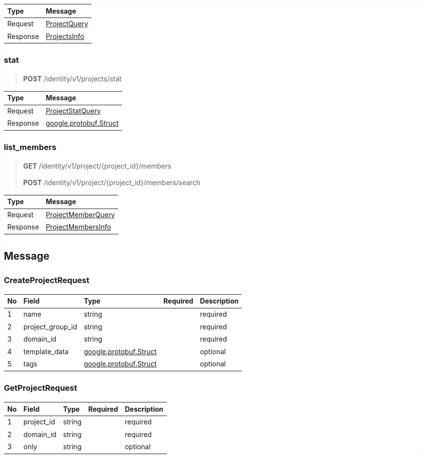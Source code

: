 | Type | Message |
| :--- | :--- |
| Request | [ProjectQuery]() |
| Response | [ProjectsInfo]() |

### stat

> **POST** /identity/v1/projects/stat

| Type | Message |
| :--- | :--- |
| Request | [ProjectStatQuery]() |
| Response | [google.protobuf.Struct](https://github.com/protocolbuffers/protobuf/blob/master/src/google/protobuf/struct.proto) |

### list\_members

> **GET** /identity/v1/project/{project\_id}/members
>
> **POST** /identity/v1/project/{project\_id}/members/search

| Type | Message |
| :--- | :--- |
| Request | [ProjectMemberQuery]() |
| Response | [ProjectMembersInfo]() |

## Message

### CreateProjectRequest

| No | Field | Type | Required | Description |
| :--- | :--- | :--- | :--- | :--- |
| 1 | name | string |  | required |
| 2 | project\_group\_id | string |  | required |
| 3 | domain\_id | string |  | required |
| 4 | template\_data | [google.protobuf.Struct](https://github.com/protocolbuffers/protobuf/blob/master/src/google/protobuf/struct.proto) |  | optional |
| 5 | tags | [google.protobuf.Struct](https://github.com/protocolbuffers/protobuf/blob/master/src/google/protobuf/struct.proto) |  | optional |

### GetProjectRequest

| No | Field | Type | Required | Description |
| :--- | :--- | :--- | :--- | :--- |
| 1 | project\_id | string |  | required |
| 2 | domain\_id | string |  | required |
| 3 | only | string |  | optional |
